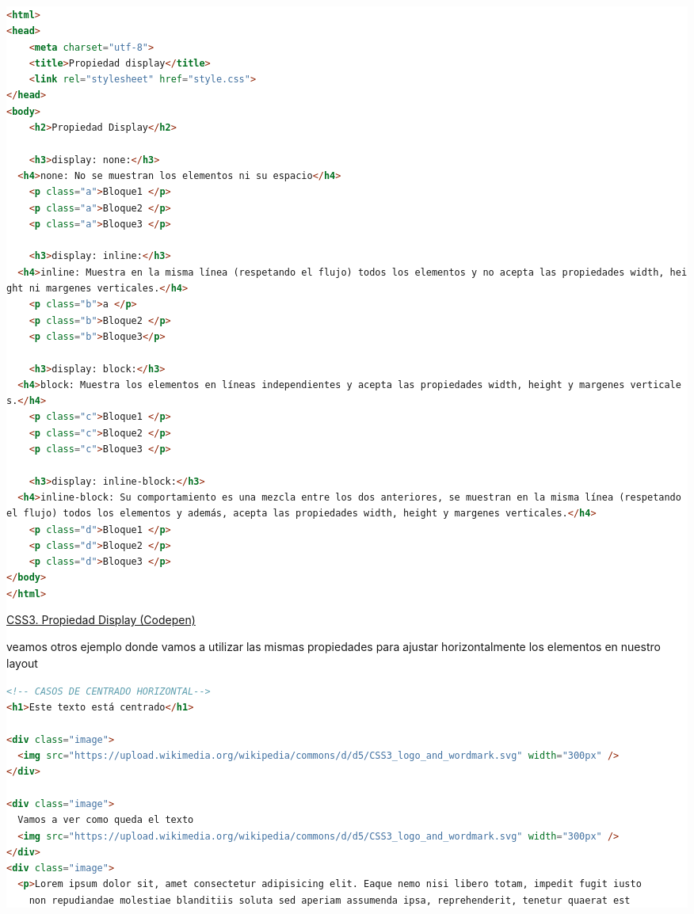```html
<html>
<head>
    <meta charset="utf-8"> 
    <title>Propiedad display</title> 
    <link rel="stylesheet" href="style.css"> 
</head>
<body>  
    <h2>Propiedad Display</h2>

    <h3>display: none:</h3>
  <h4>none: No se muestran los elementos ni su espacio</h4>
    <p class="a">Bloque1 </p> 
    <p class="a">Bloque2 </p> 
    <p class="a">Bloque3 </p> 

    <h3>display: inline:</h3>
  <h4>inline: Muestra en la misma línea (respetando el flujo) todos los elementos y no acepta las propiedades width, height ni margenes verticales.</h4>
    <p class="b">a </p> 
    <p class="b">Bloque2 </p> 
    <p class="b">Bloque3</p> 

    <h3>display: block:</h3>
  <h4>block: Muestra los elementos en líneas independientes y acepta las propiedades width, height y margenes verticales.</h4>
    <p class="c">Bloque1 </p> 
    <p class="c">Bloque2 </p> 
    <p class="c">Bloque3 </p> 

    <h3>display: inline-block:</h3>
  <h4>inline-block: Su comportamiento es una mezcla entre los dos anteriores, se muestran en la misma línea (respetando el flujo) todos los elementos y además, acepta las propiedades width, height y margenes verticales.</h4>
    <p class="d">Bloque1 </p> 
    <p class="d">Bloque2 </p> 
    <p class="d">Bloque3 </p> 
</body>
</html>
```

[CSS3. Propiedad Display (Codepen)](https://codepen.io/sergio-rey-personal/pen/QWyGamV)

veamos otros ejemplo donde vamos a utilizar las mismas propiedades para ajustar horizontalmente los elementos en nuestro layout

```html
<!-- CASOS DE CENTRADO HORIZONTAL-->
<h1>Este texto está centrado</h1>

<div class="image">
  <img src="https://upload.wikimedia.org/wikipedia/commons/d/d5/CSS3_logo_and_wordmark.svg" width="300px" />
</div>

<div class="image">
  Vamos a ver como queda el texto
  <img src="https://upload.wikimedia.org/wikipedia/commons/d/d5/CSS3_logo_and_wordmark.svg" width="300px" />
</div>
<div class="image">
  <p>Lorem ipsum dolor sit, amet consectetur adipisicing elit. Eaque nemo nisi libero totam, impedit fugit iusto
    non repudiandae molestiae blanditiis soluta sed aperiam assumenda ipsa, reprehenderit, tenetur quaerat est
```